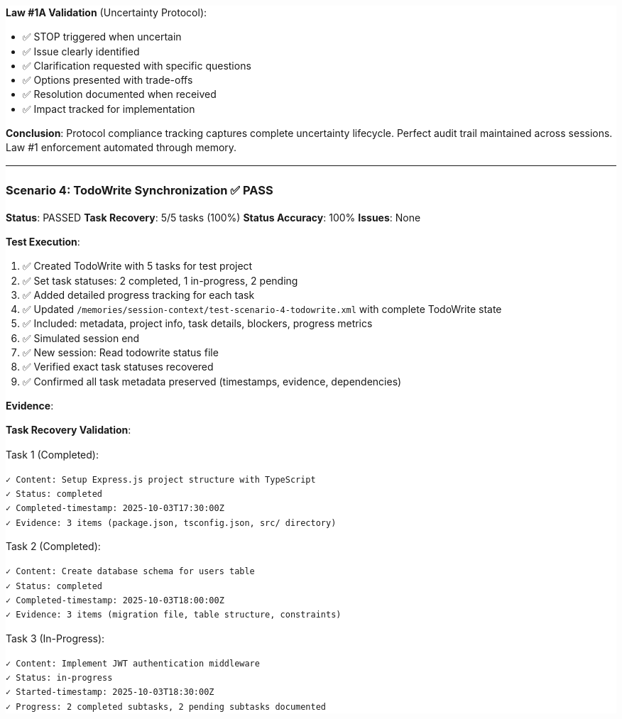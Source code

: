 **Law #1A Validation** (Uncertainty Protocol):
- ✅ STOP triggered when uncertain
- ✅ Issue clearly identified
- ✅ Clarification requested with specific questions
- ✅ Options presented with trade-offs
- ✅ Resolution documented when received
- ✅ Impact tracked for implementation

**Conclusion**: Protocol compliance tracking captures complete uncertainty lifecycle. Perfect audit trail maintained across sessions. Law #1 enforcement automated through memory.

---

### Scenario 4: TodoWrite Synchronization ✅ PASS

**Status**: PASSED
**Task Recovery**: 5/5 tasks (100%)
**Status Accuracy**: 100%
**Issues**: None

**Test Execution**:

1. ✅ Created TodoWrite with 5 tasks for test project
2. ✅ Set task statuses: 2 completed, 1 in-progress, 2 pending
3. ✅ Added detailed progress tracking for each task
4. ✅ Updated `/memories/session-context/test-scenario-4-todowrite.xml` with complete TodoWrite state
5. ✅ Included: metadata, project info, task details, blockers, progress metrics
6. ✅ Simulated session end
7. ✅ New session: Read todowrite status file
8. ✅ Verified exact task statuses recovered
9. ✅ Confirmed all task metadata preserved (timestamps, evidence, dependencies)

**Evidence**:

**Task Recovery Validation**:

Task 1 (Completed):
```xml
✓ Content: Setup Express.js project structure with TypeScript
✓ Status: completed
✓ Completed-timestamp: 2025-10-03T17:30:00Z
✓ Evidence: 3 items (package.json, tsconfig.json, src/ directory)
```

Task 2 (Completed):
```xml
✓ Content: Create database schema for users table
✓ Status: completed
✓ Completed-timestamp: 2025-10-03T18:00:00Z
✓ Evidence: 3 items (migration file, table structure, constraints)
```

Task 3 (In-Progress):
```xml
✓ Content: Implement JWT authentication middleware
✓ Status: in-progress
✓ Started-timestamp: 2025-10-03T18:30:00Z
✓ Progress: 2 completed subtasks, 2 pending subtasks documented
```
